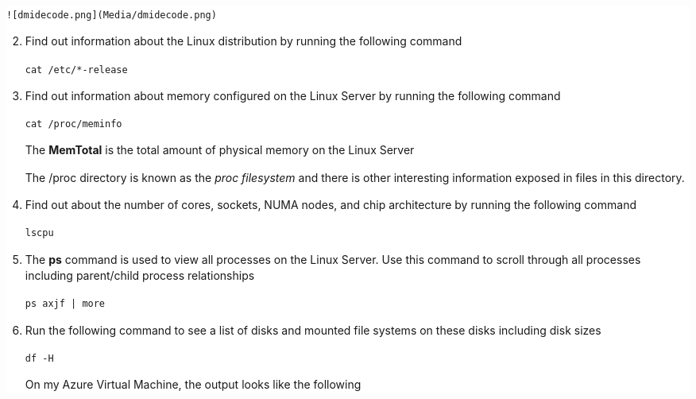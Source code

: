     ![dmidecode.png](Media/dmidecode.png)

2. Find out information about the Linux distribution by running the following command

    `cat /etc/*-release`

3. Find out information about memory configured on the Linux Server by running the following command

    `cat /proc/meminfo`

    The **MemTotal** is the total amount of physical memory on the Linux Server

    The /proc directory is known as the *proc filesystem* and there is other interesting information exposed in files in this directory.

4. Find out about the number of cores, sockets, NUMA nodes, and chip architecture by running the following command

    `lscpu`

5. The **ps** command is used to view all processes on the Linux Server. Use this command to scroll through all processes including parent/child process relationships

    `ps axjf | more`

6. Run the following command to see a list of disks and mounted file systems on these disks including disk sizes

    `df -H`

    On my Azure Virtual Machine, the output looks like the following
